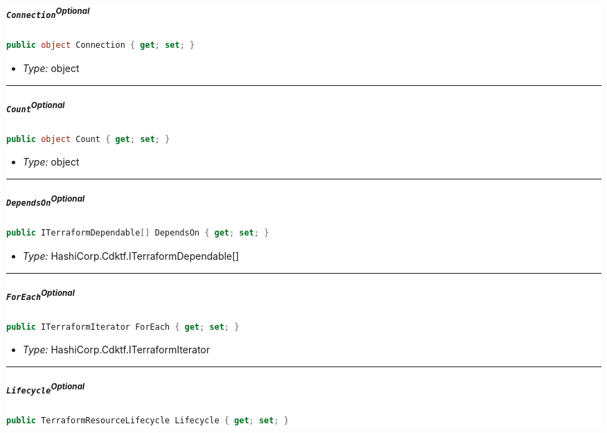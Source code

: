 
##### `Connection`<sup>Optional</sup> <a name="Connection" id="rhizo-co-terraform-provider-oci.dataOciCloudGuardDetectorRecipe.DataOciCloudGuardDetectorRecipeConfig.property.connection"></a>

```csharp
public object Connection { get; set; }
```

- *Type:* object

---

##### `Count`<sup>Optional</sup> <a name="Count" id="rhizo-co-terraform-provider-oci.dataOciCloudGuardDetectorRecipe.DataOciCloudGuardDetectorRecipeConfig.property.count"></a>

```csharp
public object Count { get; set; }
```

- *Type:* object

---

##### `DependsOn`<sup>Optional</sup> <a name="DependsOn" id="rhizo-co-terraform-provider-oci.dataOciCloudGuardDetectorRecipe.DataOciCloudGuardDetectorRecipeConfig.property.dependsOn"></a>

```csharp
public ITerraformDependable[] DependsOn { get; set; }
```

- *Type:* HashiCorp.Cdktf.ITerraformDependable[]

---

##### `ForEach`<sup>Optional</sup> <a name="ForEach" id="rhizo-co-terraform-provider-oci.dataOciCloudGuardDetectorRecipe.DataOciCloudGuardDetectorRecipeConfig.property.forEach"></a>

```csharp
public ITerraformIterator ForEach { get; set; }
```

- *Type:* HashiCorp.Cdktf.ITerraformIterator

---

##### `Lifecycle`<sup>Optional</sup> <a name="Lifecycle" id="rhizo-co-terraform-provider-oci.dataOciCloudGuardDetectorRecipe.DataOciCloudGuardDetectorRecipeConfig.property.lifecycle"></a>

```csharp
public TerraformResourceLifecycle Lifecycle { get; set; }
```
